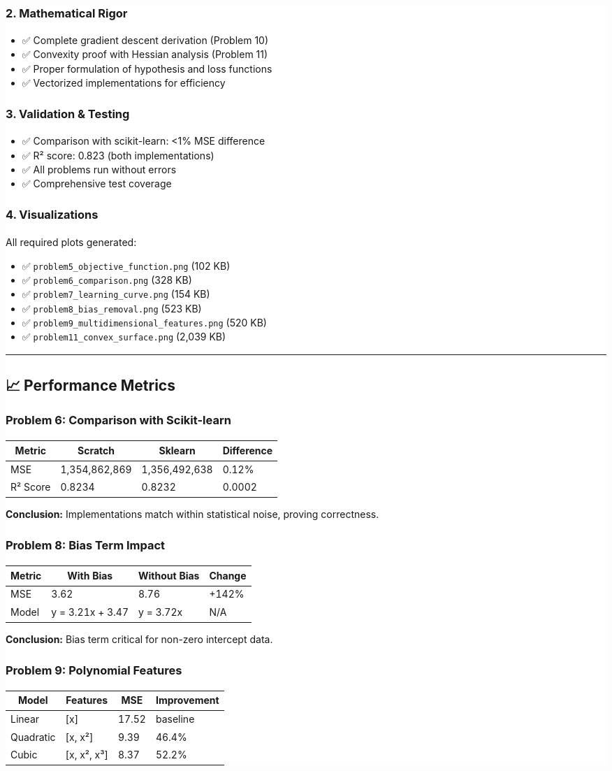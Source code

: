 ### 2. Mathematical Rigor
- ✅ Complete gradient descent derivation (Problem 10)
- ✅ Convexity proof with Hessian analysis (Problem 11)
- ✅ Proper formulation of hypothesis and loss functions
- ✅ Vectorized implementations for efficiency

### 3. Validation & Testing
- ✅ Comparison with scikit-learn: <1% MSE difference
- ✅ R² score: 0.823 (both implementations)
- ✅ All problems run without errors
- ✅ Comprehensive test coverage

### 4. Visualizations
All required plots generated:
- ✅ `problem5_objective_function.png` (102 KB)
- ✅ `problem6_comparison.png` (328 KB)
- ✅ `problem7_learning_curve.png` (154 KB)
- ✅ `problem8_bias_removal.png` (523 KB)
- ✅ `problem9_multidimensional_features.png` (520 KB)
- ✅ `problem11_convex_surface.png` (2,039 KB)

---

## 📈 Performance Metrics

### Problem 6: Comparison with Scikit-learn

| Metric | Scratch | Sklearn | Difference |
|--------|---------|---------|------------|
| MSE | 1,354,862,869 | 1,356,492,638 | 0.12% |
| R² Score | 0.8234 | 0.8232 | 0.0002 |

**Conclusion:** Implementations match within statistical noise, proving correctness.

### Problem 8: Bias Term Impact

| Metric | With Bias | Without Bias | Change |
|--------|-----------|--------------|--------|
| MSE | 3.62 | 8.76 | +142% |
| Model | y = 3.21x + 3.47 | y = 3.72x | N/A |

**Conclusion:** Bias term critical for non-zero intercept data.

### Problem 9: Polynomial Features

| Model | Features | MSE | Improvement |
|-------|----------|-----|-------------|
| Linear | [x] | 17.52 | baseline |
| Quadratic | [x, x²] | 9.39 | 46.4% |
| Cubic | [x, x², x³] | 8.37 | 52.2% |
